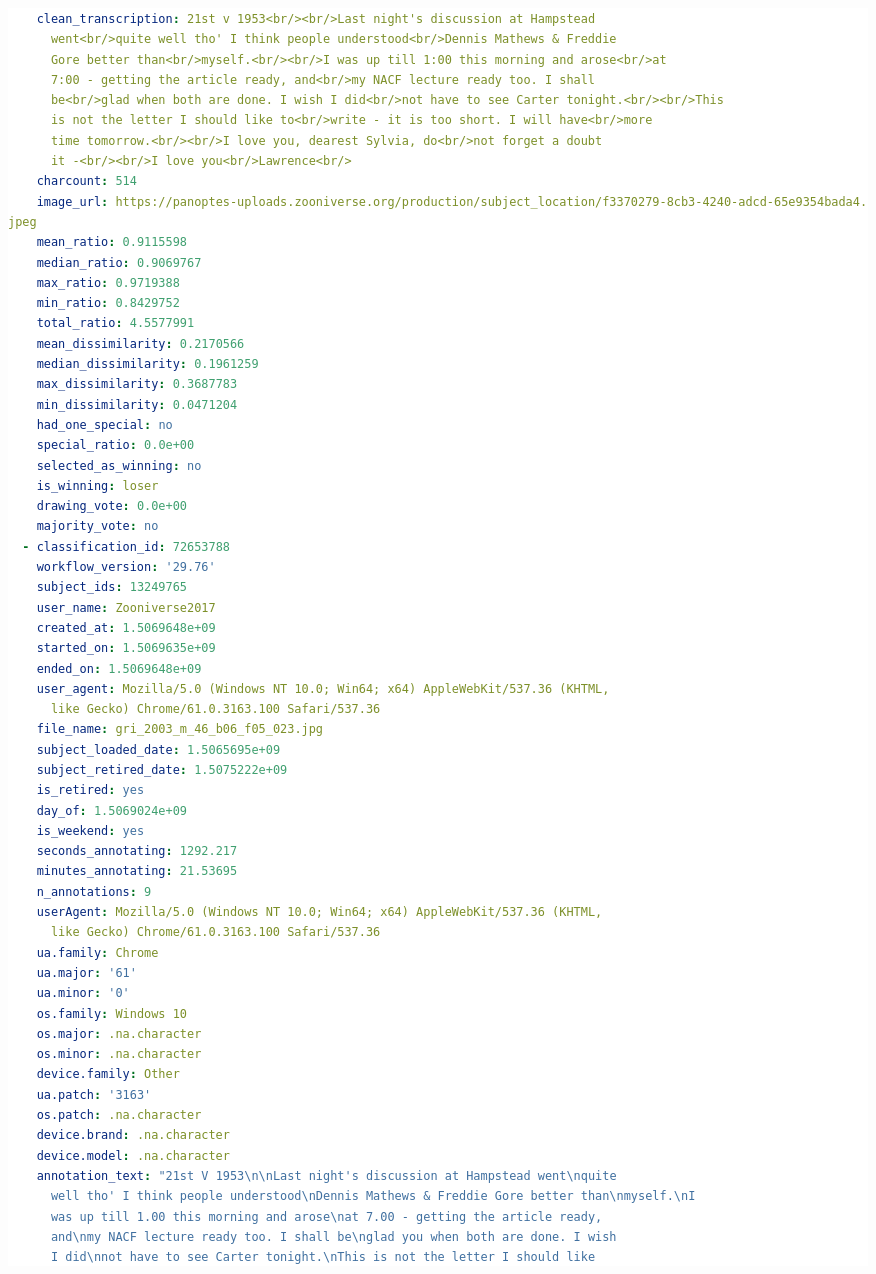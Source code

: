 ```yaml
    clean_transcription: 21st v 1953<br/><br/>Last night's discussion at Hampstead
      went<br/>quite well tho' I think people understood<br/>Dennis Mathews & Freddie
      Gore better than<br/>myself.<br/><br/>I was up till 1:00 this morning and arose<br/>at
      7:00 - getting the article ready, and<br/>my NACF lecture ready too. I shall
      be<br/>glad when both are done. I wish I did<br/>not have to see Carter tonight.<br/><br/>This
      is not the letter I should like to<br/>write - it is too short. I will have<br/>more
      time tomorrow.<br/><br/>I love you, dearest Sylvia, do<br/>not forget a doubt
      it -<br/><br/>I love you<br/>Lawrence<br/>
    charcount: 514
    image_url: https://panoptes-uploads.zooniverse.org/production/subject_location/f3370279-8cb3-4240-adcd-65e9354bada4.jpeg
    mean_ratio: 0.9115598
    median_ratio: 0.9069767
    max_ratio: 0.9719388
    min_ratio: 0.8429752
    total_ratio: 4.5577991
    mean_dissimilarity: 0.2170566
    median_dissimilarity: 0.1961259
    max_dissimilarity: 0.3687783
    min_dissimilarity: 0.0471204
    had_one_special: no
    special_ratio: 0.0e+00
    selected_as_winning: no
    is_winning: loser
    drawing_vote: 0.0e+00
    majority_vote: no
  - classification_id: 72653788
    workflow_version: '29.76'
    subject_ids: 13249765
    user_name: Zooniverse2017
    created_at: 1.5069648e+09
    started_on: 1.5069635e+09
    ended_on: 1.5069648e+09
    user_agent: Mozilla/5.0 (Windows NT 10.0; Win64; x64) AppleWebKit/537.36 (KHTML,
      like Gecko) Chrome/61.0.3163.100 Safari/537.36
    file_name: gri_2003_m_46_b06_f05_023.jpg
    subject_loaded_date: 1.5065695e+09
    subject_retired_date: 1.5075222e+09
    is_retired: yes
    day_of: 1.5069024e+09
    is_weekend: yes
    seconds_annotating: 1292.217
    minutes_annotating: 21.53695
    n_annotations: 9
    userAgent: Mozilla/5.0 (Windows NT 10.0; Win64; x64) AppleWebKit/537.36 (KHTML,
      like Gecko) Chrome/61.0.3163.100 Safari/537.36
    ua.family: Chrome
    ua.major: '61'
    ua.minor: '0'
    os.family: Windows 10
    os.major: .na.character
    os.minor: .na.character
    device.family: Other
    ua.patch: '3163'
    os.patch: .na.character
    device.brand: .na.character
    device.model: .na.character
    annotation_text: "21st V 1953\n\nLast night's discussion at Hampstead went\nquite
      well tho' I think people understood\nDennis Mathews & Freddie Gore better than\nmyself.\nI
      was up till 1.00 this morning and arose\nat 7.00 - getting the article ready,
      and\nmy NACF lecture ready too. I shall be\nglad you when both are done. I wish
      I did\nnot have to see Carter tonight.\nThis is not the letter I should like
```